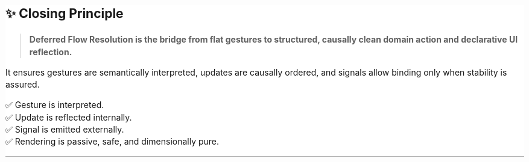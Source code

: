 ## ✨ Closing Principle

> **Deferred Flow Resolution is the bridge from flat gestures to structured, causally clean domain action and declarative UI reflection.**

It ensures gestures are semantically interpreted, updates are causally ordered, and signals allow binding only when stability is assured.

✅ Gesture is interpreted.  
✅ Update is reflected internally.  
✅ Signal is emitted externally.  
✅ Rendering is passive, safe, and dimensionally pure.

---
